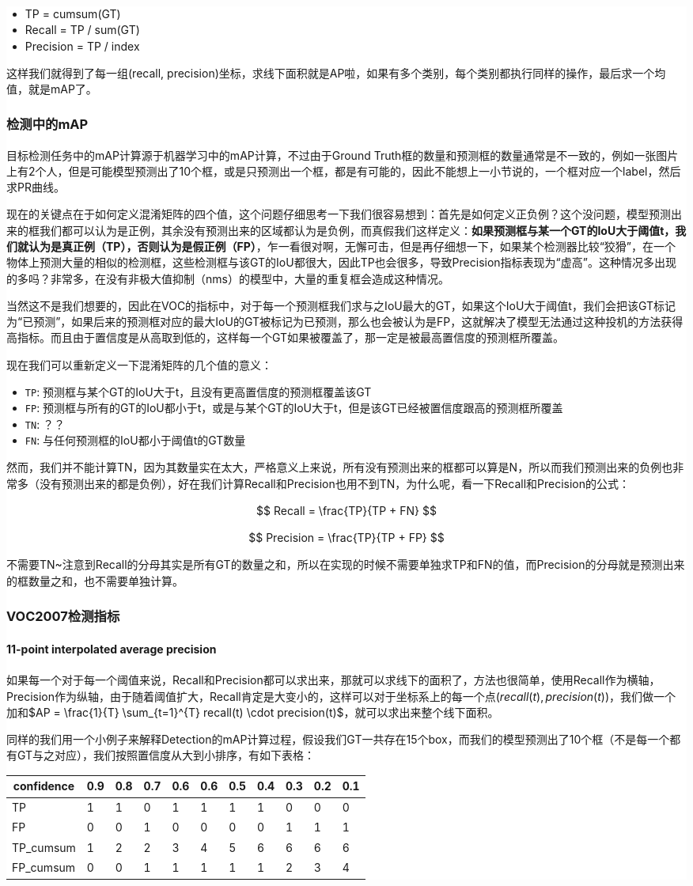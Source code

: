 - TP = cumsum(GT)
- Recall = TP / sum(GT)
- Precision = TP / index

这样我们就得到了每一组(recall, precision)坐标，求线下面积就是AP啦，如果有多个类别，每个类别都执行同样的操作，最后求一个均值，就是mAP了。

### 检测中的mAP

目标检测任务中的mAP计算源于机器学习中的mAP计算，不过由于Ground Truth框的数量和预测框的数量通常是不一致的，例如一张图片上有2个人，但是可能模型预测出了10个框，或是只预测出一个框，都是有可能的，因此不能想上一小节说的，一个框对应一个label，然后求PR曲线。

现在的关键点在于如何定义混淆矩阵的四个值，这个问题仔细思考一下我们很容易想到：首先是如何定义正负例？这个没问题，模型预测出来的框我们都可以认为是正例，其余没有预测出来的区域都认为是负例，而真假我们这样定义：**如果预测框与某一个GT的IoU大于阈值t，我们就认为是真正例（TP），否则认为是假正例（FP）**，乍一看很对啊，无懈可击，但是再仔细想一下，如果某个检测器比较“狡猾”，在一个物体上预测大量的相似的检测框，这些检测框与该GT的IoU都很大，因此TP也会很多，导致Precision指标表现为“虚高”。这种情况多出现的多吗？非常多，在没有非极大值抑制（nms）的模型中，大量的重复框会造成这种情况。

当然这不是我们想要的，因此在VOC的指标中，对于每一个预测框我们求与之IoU最大的GT，如果这个IoU大于阈值t，我们会把该GT标记为“已预测”，如果后来的预测框对应的最大IoU的GT被标记为已预测，那么也会被认为是FP，这就解决了模型无法通过这种投机的方法获得高指标。而且由于置信度是从高取到低的，这样每一个GT如果被覆盖了，那一定是被最高置信度的预测框所覆盖。

现在我们可以重新定义一下混淆矩阵的几个值的意义：

- `TP`: 预测框与某个GT的IoU大于t，且没有更高置信度的预测框覆盖该GT
- `FP`: 预测框与所有的GT的IoU都小于t，或是与某个GT的IoU大于t，但是该GT已经被置信度跟高的预测框所覆盖
- `TN`: ？？
- `FN`: 与任何预测框的IoU都小于阈值t的GT数量

然而，我们并不能计算TN，因为其数量实在太大，严格意义上来说，所有没有预测出来的框都可以算是N，所以而我们预测出来的负例也非常多（没有预测出来的都是负例），好在我们计算Recall和Precision也用不到TN，为什么呢，看一下Recall和Precision的公式：

$$
Recall = \frac{TP}{TP + FN}
$$

$$
Precision = \frac{TP}{TP + FP}
$$



不需要TN~注意到Recall的分母其实是所有GT的数量之和，所以在实现的时候不需要单独求TP和FN的值，而Precision的分母就是预测出来的框数量之和，也不需要单独计算。

### VOC2007检测指标

#### 11-point interpolated average precision

如果每一个对于每一个阈值来说，Recall和Precision都可以求出来，那就可以求线下的面积了，方法也很简单，使用Recall作为横轴，Precision作为纵轴，由于随着阈值扩大，Recall肯定是大变小的，这样可以对于坐标系上的每一个点$(recall(t), precision(t))$，我们做一个加和$AP = \frac{1}{T} \sum_{t=1}^{T} recall(t) \cdot precision(t)$，就可以求出来整个线下面积。

同样的我们用一个小例子来解释Detection的mAP计算过程，假设我们GT一共存在15个box，而我们的模型预测出了10个框（不是每一个都有GT与之对应），我们按照置信度从大到小排序，有如下表格：

| confidence | 0.9  | 0.8  | 0.7  | 0.6  | 0.6  | 0.5  | 0.4  | 0.3  | 0.2  | 0.1  |
| ---------- | ---- | ---- | ---- | ---- | ---- | ---- | ---- | ---- | ---- | ---- |
| TP         | 1    | 1    | 0    | 1    | 1    | 1    | 1    | 0    | 0    | 0    |
| FP         | 0    | 0    | 1    | 0    | 0    | 0    | 0    | 1    | 1    | 1    |
| TP_cumsum  | 1    | 2    | 2    | 3    | 4    | 5    | 6    | 6    | 6    | 6    |
| FP_cumsum  | 0    | 0    | 1    | 1    | 1    | 1    | 1    | 2    | 3    | 4    |
